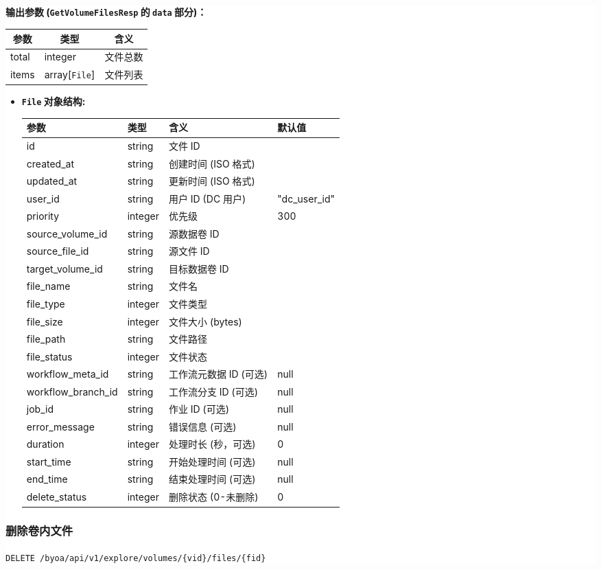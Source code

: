 **输出参数 (`GetVolumeFilesResp` 的 `data` 部分)：**

| 参数  | 类型          | 含义     |
| ----- | ------------- | -------- |
| total | integer       | 文件总数 |
| items | array[`File`] | 文件列表 |

* **`File` 对象结构:**

  | 参数               | 类型    | 含义                   | 默认值       |
  | ------------------ | ------- | ---------------------- | ------------ |
  | id                 | string  | 文件 ID                |              |
  | created_at         | string  | 创建时间 (ISO 格式)     |              |
  | updated_at         | string  | 更新时间 (ISO 格式)     |              |
  | user_id            | string  | 用户 ID (DC 用户)       | "dc_user_id" |
  | priority           | integer | 优先级                 | 300          |
  | source_volume_id   | string  | 源数据卷 ID            |              |
  | source_file_id     | string  | 源文件 ID              |              |
  | target_volume_id   | string  | 目标数据卷 ID          |              |
  | file_name          | string  | 文件名                 |              |
  | file_type          | integer | 文件类型               |              |
  | file_size          | integer | 文件大小 (bytes)       |              |
  | file_path          | string  | 文件路径               |              |
  | file_status        | integer | 文件状态               |              |
  | workflow_meta_id   | string  | 工作流元数据 ID (可选) | null         |
  | workflow_branch_id | string  | 工作流分支 ID (可选)   | null         |
  | job_id             | string  | 作业 ID (可选)         | null         |
  | error_message      | string  | 错误信息 (可选)        | null         |
  | duration           | integer | 处理时长 (秒，可选)    | 0            |
  | start_time         | string  | 开始处理时间 (可选)    | null         |
  | end_time           | string  | 结束处理时间 (可选)    | null         |
  | delete_status      | integer | 删除状态 (0-未删除)    | 0            |

### 删除卷内文件

```
DELETE /byoa/api/v1/explore/volumes/{vid}/files/{fid}
```
